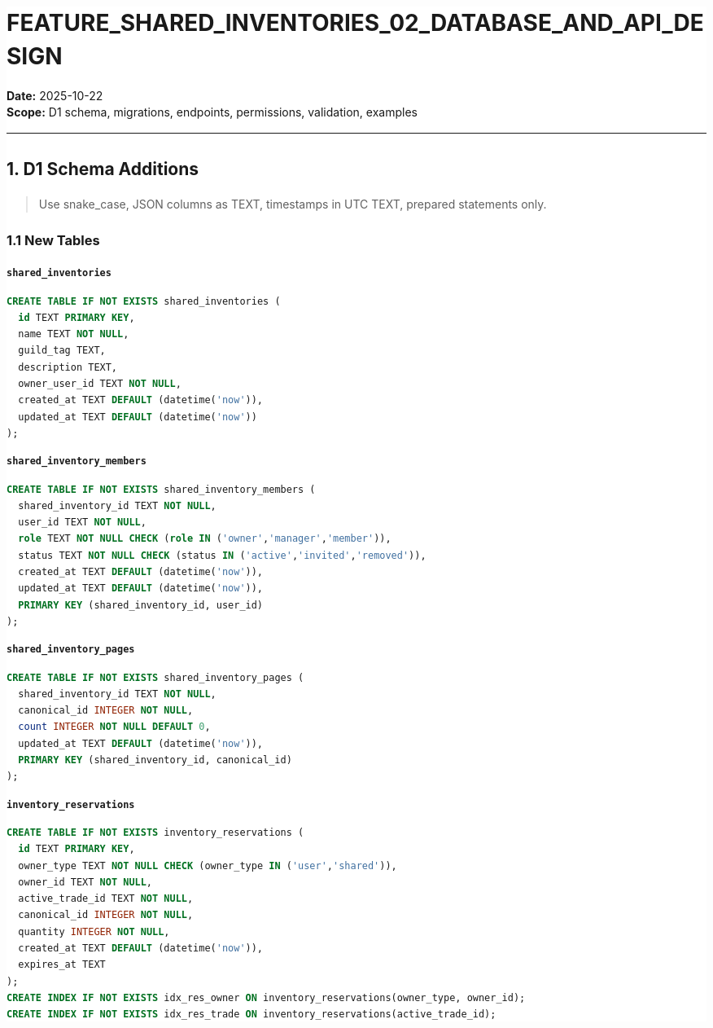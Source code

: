 # FEATURE_SHARED_INVENTORIES_02_DATABASE_AND_API_DESIGN

**Date:** 2025-10-22  
**Scope:** D1 schema, migrations, endpoints, permissions, validation, examples

---

## 1. D1 Schema Additions

> Use snake_case, JSON columns as TEXT, timestamps in UTC TEXT, prepared statements only.

### 1.1 New Tables

**`shared_inventories`**
```sql
CREATE TABLE IF NOT EXISTS shared_inventories (
  id TEXT PRIMARY KEY,
  name TEXT NOT NULL,
  guild_tag TEXT,
  description TEXT,
  owner_user_id TEXT NOT NULL,
  created_at TEXT DEFAULT (datetime('now')),
  updated_at TEXT DEFAULT (datetime('now'))
);
```

**`shared_inventory_members`**
```sql
CREATE TABLE IF NOT EXISTS shared_inventory_members (
  shared_inventory_id TEXT NOT NULL,
  user_id TEXT NOT NULL,
  role TEXT NOT NULL CHECK (role IN ('owner','manager','member')),
  status TEXT NOT NULL CHECK (status IN ('active','invited','removed')),
  created_at TEXT DEFAULT (datetime('now')),
  updated_at TEXT DEFAULT (datetime('now')),
  PRIMARY KEY (shared_inventory_id, user_id)
);
```

**`shared_inventory_pages`**
```sql
CREATE TABLE IF NOT EXISTS shared_inventory_pages (
  shared_inventory_id TEXT NOT NULL,
  canonical_id INTEGER NOT NULL,
  count INTEGER NOT NULL DEFAULT 0,
  updated_at TEXT DEFAULT (datetime('now')),
  PRIMARY KEY (shared_inventory_id, canonical_id)
);
```

**`inventory_reservations`**
```sql
CREATE TABLE IF NOT EXISTS inventory_reservations (
  id TEXT PRIMARY KEY,
  owner_type TEXT NOT NULL CHECK (owner_type IN ('user','shared')),
  owner_id TEXT NOT NULL,
  active_trade_id TEXT NOT NULL,
  canonical_id INTEGER NOT NULL,
  quantity INTEGER NOT NULL,
  created_at TEXT DEFAULT (datetime('now')),
  expires_at TEXT
);
CREATE INDEX IF NOT EXISTS idx_res_owner ON inventory_reservations(owner_type, owner_id);
CREATE INDEX IF NOT EXISTS idx_res_trade ON inventory_reservations(active_trade_id);
```